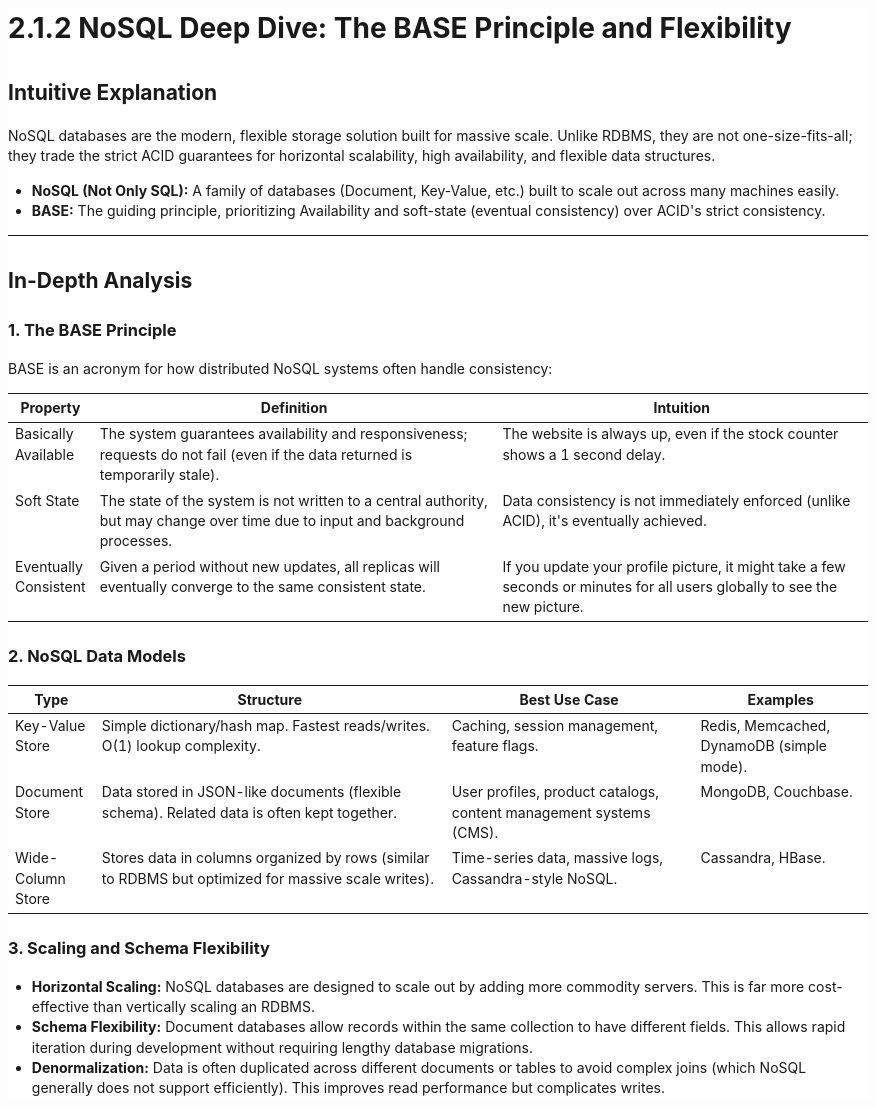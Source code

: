 # 2.1.2 NoSQL Deep Dive: The BASE Principle and Flexibility

## Intuitive Explanation

NoSQL databases are the modern, flexible storage solution built for massive scale. Unlike RDBMS, they are not
one-size-fits-all; they trade the strict ACID guarantees for horizontal scalability, high availability, and flexible
data structures.

- **NoSQL (Not Only SQL):** A family of databases (Document, Key-Value, etc.) built to scale out across many machines
  easily.
- **BASE:** The guiding principle, prioritizing Availability and soft-state (eventual consistency) over ACID's strict
  consistency.

---

## In-Depth Analysis

### 1. The BASE Principle

BASE is an acronym for how distributed NoSQL systems often handle consistency:

| Property              | Definition                                                                                                                     | Intuition                                                                                                                 |
|-----------------------|--------------------------------------------------------------------------------------------------------------------------------|---------------------------------------------------------------------------------------------------------------------------|
| Basically Available   | The system guarantees availability and responsiveness; requests do not fail (even if the data returned is temporarily stale).  | The website is always up, even if the stock counter shows a 1 second delay.                                               |
| Soft State            | The state of the system is not written to a central authority, but may change over time due to input and background processes. | Data consistency is not immediately enforced (unlike ACID), it's eventually achieved.                                     |
| Eventually Consistent | Given a period without new updates, all replicas will eventually converge to the same consistent state.                        | If you update your profile picture, it might take a few seconds or minutes for all users globally to see the new picture. |

### 2. NoSQL Data Models

| Type              | Structure                                                                                           | Best Use Case                                                      | Examples                                  |
|-------------------|-----------------------------------------------------------------------------------------------------|--------------------------------------------------------------------|-------------------------------------------|
| Key-Value Store   | Simple dictionary/hash map. Fastest reads/writes. O(1) lookup complexity.                           | Caching, session management, feature flags.                        | Redis, Memcached, DynamoDB (simple mode). |
| Document Store    | Data stored in JSON-like documents (flexible schema). Related data is often kept together.          | User profiles, product catalogs, content management systems (CMS). | MongoDB, Couchbase.                       |
| Wide-Column Store | Stores data in columns organized by rows (similar to RDBMS but optimized for massive scale writes). | Time-series data, massive logs, Cassandra-style NoSQL.             | Cassandra, HBase.                         |

### 3. Scaling and Schema Flexibility

- **Horizontal Scaling:** NoSQL databases are designed to scale out by adding more commodity servers. This is far more
  cost-effective than vertically scaling an RDBMS.
- **Schema Flexibility:** Document databases allow records within the same collection to have different fields. This
  allows rapid iteration during development without requiring lengthy database migrations.
- **Denormalization:** Data is often duplicated across different documents or tables to avoid complex joins (which NoSQL
  generally does not support efficiently). This improves read performance but complicates writes.
